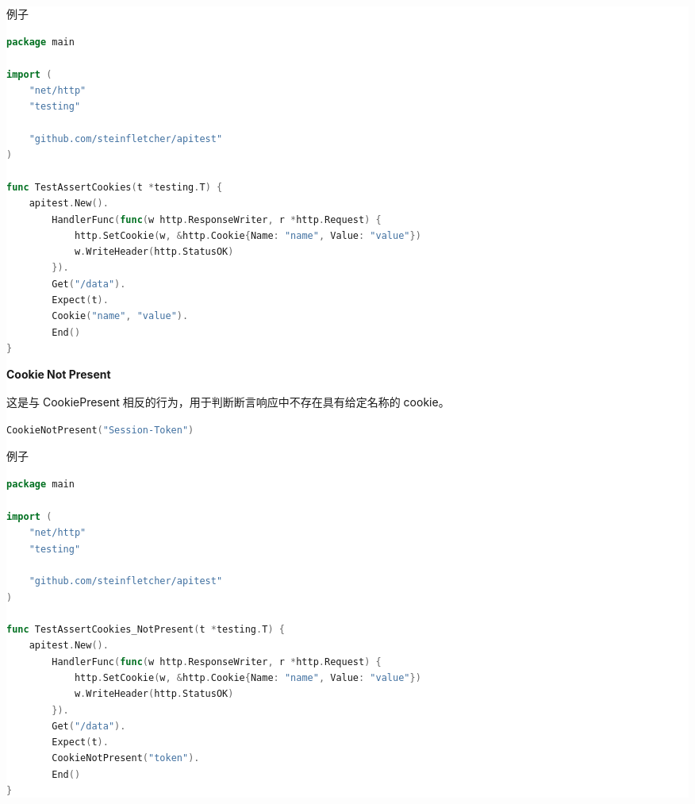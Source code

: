 例子

```go
package main

import (
    "net/http"
    "testing"

    "github.com/steinfletcher/apitest"
)

func TestAssertCookies(t *testing.T) {
    apitest.New().
        HandlerFunc(func(w http.ResponseWriter, r *http.Request) {
            http.SetCookie(w, &http.Cookie{Name: "name", Value: "value"})
            w.WriteHeader(http.StatusOK)
        }).
        Get("/data").
        Expect(t).
        Cookie("name", "value").
        End()
}
```

**Cookie Not Present**

这是与 CookiePresent 相反的行为，用于判断断言响应中不存在具有给定名称的 cookie。

```go
CookieNotPresent("Session-Token")
```

例子

```go
package main

import (
    "net/http"
    "testing"

    "github.com/steinfletcher/apitest"
)

func TestAssertCookies_NotPresent(t *testing.T) {
    apitest.New().
        HandlerFunc(func(w http.ResponseWriter, r *http.Request) {
            http.SetCookie(w, &http.Cookie{Name: "name", Value: "value"})
            w.WriteHeader(http.StatusOK)
        }).
        Get("/data").
        Expect(t).
        CookieNotPresent("token").
        End()
}
```
